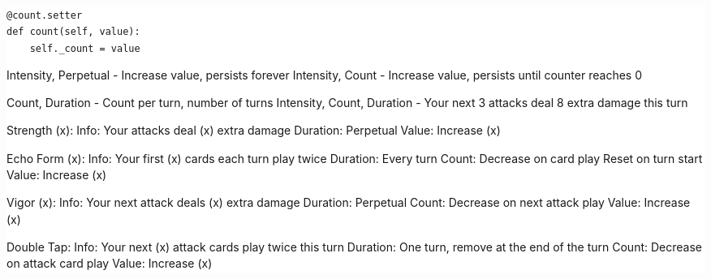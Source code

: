    @count.setter
    def count(self, value):
        self._count = value


Intensity, Perpetual - Increase value, persists forever
Intensity, Count - Increase value, persists until counter reaches 0

Count, Duration - Count per turn, number of turns
Intensity, Count, Duration - Your next 3 attacks deal 8 extra damage this turn


Strength (x):
    Info:
        Your attacks deal (x) extra damage
    Duration:
        Perpetual
    Value:
        Increase (x)

Echo Form (x):
    Info:
        Your first (x) cards each turn play twice
    Duration:
        Every turn
    Count:
        Decrease on card play
        Reset on turn start
    Value:
        Increase (x)

Vigor (x):
    Info:
        Your next attack deals (x) extra damage
    Duration:
        Perpetual
    Count:
        Decrease on next attack play
    Value:
        Increase (x)

Double Tap:
    Info:
        Your next (x) attack cards play twice this turn
    Duration:
        One turn, remove at the end of the turn
    Count:
        Decrease on attack card play
    Value:
        Increase (x)







